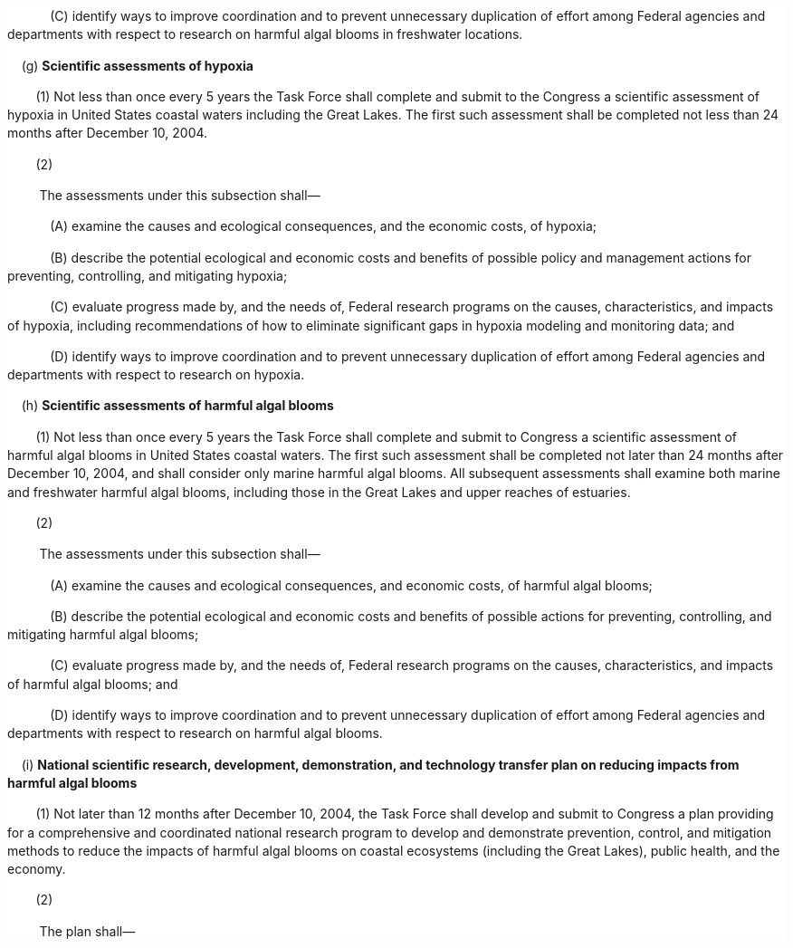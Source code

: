             (C) identify ways to improve coordination and to prevent unnecessary duplication of effort among Federal agencies and departments with respect to research on harmful algal blooms in freshwater locations.

    (g) __Scientific assessments of hypoxia__ 

        (1) Not less than once every 5 years the Task Force shall complete and submit to the Congress a scientific assessment of hypoxia in United States coastal waters including the Great Lakes. The first such assessment shall be completed not less than 24 months after December 10, 2004.

        (2)

         The assessments under this subsection shall—

            (A) examine the causes and ecological consequences, and the economic costs, of hypoxia;

            (B) describe the potential ecological and economic costs and benefits of possible policy and management actions for preventing, controlling, and mitigating hypoxia;

            (C) evaluate progress made by, and the needs of, Federal research programs on the causes, characteristics, and impacts of hypoxia, including recommendations of how to eliminate significant gaps in hypoxia modeling and monitoring data; and

            (D) identify ways to improve coordination and to prevent unnecessary duplication of effort among Federal agencies and departments with respect to research on hypoxia.

    (h) __Scientific assessments of harmful algal blooms__ 

        (1) Not less than once every 5 years the Task Force shall complete and submit to Congress a scientific assessment of harmful algal blooms in United States coastal waters. The first such assessment shall be completed not later than 24 months after December 10, 2004, and shall consider only marine harmful algal blooms. All subsequent assessments shall examine both marine and freshwater harmful algal blooms, including those in the Great Lakes and upper reaches of estuaries.

        (2)

         The assessments under this subsection shall—

            (A) examine the causes and ecological consequences, and economic costs, of harmful algal blooms;

            (B) describe the potential ecological and economic costs and benefits of possible actions for preventing, controlling, and mitigating harmful algal blooms;

            (C) evaluate progress made by, and the needs of, Federal research programs on the causes, characteristics, and impacts of harmful algal blooms; and

            (D) identify ways to improve coordination and to prevent unnecessary duplication of effort among Federal agencies and departments with respect to research on harmful algal blooms.

    (i) __National scientific research, development, demonstration, and technology transfer plan on reducing impacts from harmful algal blooms__ 

        (1) Not later than 12 months after December 10, 2004, the Task Force shall develop and submit to Congress a plan providing for a comprehensive and coordinated national research program to develop and demonstrate prevention, control, and mitigation methods to reduce the impacts of harmful algal blooms on coastal ecosystems (including the Great Lakes), public health, and the economy.

        (2)

         The plan shall—
